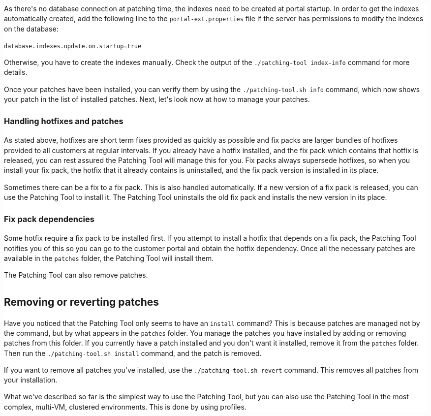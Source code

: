 As there's no database connection at patching time, the indexes need to be
created at portal startup. In order to get the indexes automatically created,
add the following line to the `portal-ext.properties` file if the server has
permissions to modify the indexes on the database:

    database.indexes.update.on.startup=true

Otherwise, you have to create the indexes manually. Check the output of the
`./patching-tool index-info` command for more details.

Once your patches have been installed, you can verify them by using the
`./patching-tool.sh info` command, which now shows your patch in the list of
installed patches. Next, let's look now at how to manage your patches. 

### Handling hotfixes and patches [](id=handling-hot-fixes-and-patches)

As stated above, hotfixes are short term fixes provided as quickly as possible
and fix packs are larger bundles of hotfixes provided to all customers at
regular intervals. If you already have a hotfix installed, and the fix pack
which contains that hotfix is released, you can rest assured the Patching Tool
will manage this for you. Fix packs always supersede hotfixes, so when you
install your fix pack, the hotfix that it already contains is uninstalled, and
the fix pack version is installed in its place. 

Sometimes there can be a fix to a fix pack. This is also handled automatically.
If a new version of a fix pack is released, you can use the Patching Tool to
install it. The Patching Tool uninstalls the old fix pack and installs the new
version in its place. 

### Fix pack dependencies [](id=fix-pack-dependencies)

Some hotfix require a fix pack to be installed first. If you attempt to
 install a hotfix that depends on a fix pack, the Patching Tool notifies
 you of this so you can go to the customer portal and obtain the hotfix
 dependency. Once all the necessary patches are available in the `patches`
 folder, the Patching Tool will install them. 

The Patching Tool can also remove patches. 

## Removing or reverting patches [](id=removing-or-reverting-patches)

Have you noticed that the Patching Tool only seems to have an `install` command?
This is because patches are managed not by the command, but by what appears in
the `patches` folder. You manage the patches you have installed by adding or
removing patches from this folder. If you currently have a patch installed and
you don't want it installed, remove it from the `patches` folder. Then run the
`./patching-tool.sh install` command, and the patch is removed. 

If you want to remove all patches you've installed, use the `./patching-tool.sh
revert` command. This removes all patches from your installation.

What we've described so far is the simplest way to use the Patching Tool, but
you can also use the Patching Tool in the most complex, multi-VM, clustered
environments. This is done by using profiles. 
